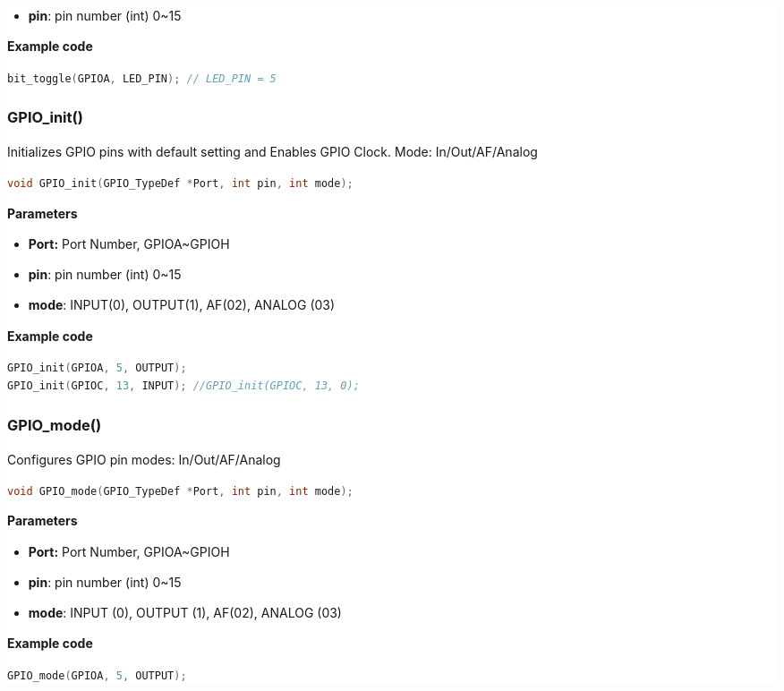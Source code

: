 * **pin**:  pin number (int) 0~15

  


**Example code**

```c++
bit_toggle(GPIOA, LED_PIN); // LED_PIN = 5
```






### GPIO_init\(\)

Initializes GPIO pins with default setting and Enables GPIO Clock. Mode: In/Out/AF/Analog

```c++
void GPIO_init(GPIO_TypeDef *Port, int pin, int mode);
```

**Parameters**

* **Port:**  Port Number,  GPIOA~GPIOH

* **pin**:  pin number (int) 0~15

* **mode**:   INPUT(0), OUTPUT(1),  AF(02), ANALOG (03)

  

**Example code**

```c++
GPIO_init(GPIOA, 5, OUTPUT);
GPIO_init(GPIOC, 13, INPUT); //GPIO_init(GPIOC, 13, 0);
```



### GPIO_mode\(\)

Configures  GPIO pin modes: In/Out/AF/Analog

```c++
void GPIO_mode(GPIO_TypeDef *Port, int pin, int mode);
```

**Parameters**

* **Port:**  Port Number,  GPIOA~GPIOH

* **pin**:  pin number (int) 0~15

* **mode**:   INPUT (0), OUTPUT (1),  AF(02), ANALOG (03)

  

**Example code**

```c++
GPIO_mode(GPIOA, 5, OUTPUT);
```
